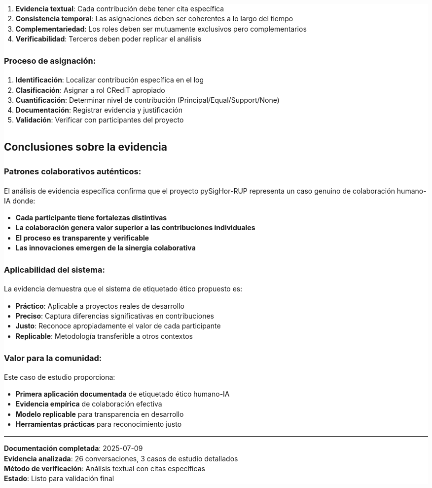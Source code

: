 1. **Evidencia textual**: Cada contribución debe tener cita específica
2. **Consistencia temporal**: Las asignaciones deben ser coherentes a lo largo del tiempo
3. **Complementariedad**: Los roles deben ser mutuamente exclusivos pero complementarios
4. **Verificabilidad**: Terceros deben poder replicar el análisis

### Proceso de asignación:

1. **Identificación**: Localizar contribución específica en el log
2. **Clasificación**: Asignar a rol CRediT apropiado
3. **Cuantificación**: Determinar nivel de contribución (Principal/Equal/Support/None)
4. **Documentación**: Registrar evidencia y justificación
5. **Validación**: Verificar con participantes del proyecto

## Conclusiones sobre la evidencia

### Patrones colaborativos auténticos:

El análisis de evidencia específica confirma que el proyecto pySigHor-RUP representa un caso genuino de colaboración humano-IA donde:

- **Cada participante tiene fortalezas distintivas**
- **La colaboración genera valor superior a las contribuciones individuales**
- **El proceso es transparente y verificable**
- **Las innovaciones emergen de la sinergia colaborativa**

### Aplicabilidad del sistema:

La evidencia demuestra que el sistema de etiquetado ético propuesto es:

- **Práctico**: Aplicable a proyectos reales de desarrollo
- **Preciso**: Captura diferencias significativas en contribuciones
- **Justo**: Reconoce apropiadamente el valor de cada participante
- **Replicable**: Metodología transferible a otros contextos

### Valor para la comunidad:

Este caso de estudio proporciona:

- **Primera aplicación documentada** de etiquetado ético humano-IA
- **Evidencia empírica** de colaboración efectiva
- **Modelo replicable** para transparencia en desarrollo
- **Herramientas prácticas** para reconocimiento justo

---

**Documentación completada**: 2025-07-09  
**Evidencia analizada**: 26 conversaciones, 3 casos de estudio detallados  
**Método de verificación**: Análisis textual con citas específicas  
**Estado**: Listo para validación final